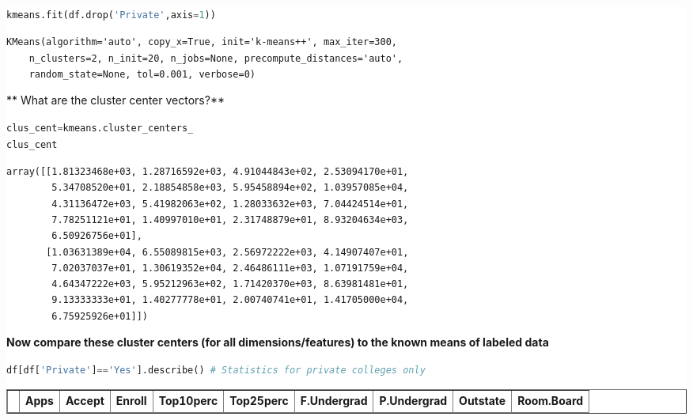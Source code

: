 
```python
kmeans.fit(df.drop('Private',axis=1))
```




    KMeans(algorithm='auto', copy_x=True, init='k-means++', max_iter=300,
        n_clusters=2, n_init=20, n_jobs=None, precompute_distances='auto',
        random_state=None, tol=0.001, verbose=0)



** What are the cluster center vectors?**


```python
clus_cent=kmeans.cluster_centers_
clus_cent
```




    array([[1.81323468e+03, 1.28716592e+03, 4.91044843e+02, 2.53094170e+01,
            5.34708520e+01, 2.18854858e+03, 5.95458894e+02, 1.03957085e+04,
            4.31136472e+03, 5.41982063e+02, 1.28033632e+03, 7.04424514e+01,
            7.78251121e+01, 1.40997010e+01, 2.31748879e+01, 8.93204634e+03,
            6.50926756e+01],
           [1.03631389e+04, 6.55089815e+03, 2.56972222e+03, 4.14907407e+01,
            7.02037037e+01, 1.30619352e+04, 2.46486111e+03, 1.07191759e+04,
            4.64347222e+03, 5.95212963e+02, 1.71420370e+03, 8.63981481e+01,
            9.13333333e+01, 1.40277778e+01, 2.00740741e+01, 1.41705000e+04,
            6.75925926e+01]])



**Now compare these cluster centers (for all dimensions/features) to the known means of labeled data**


```python
df[df['Private']=='Yes'].describe() # Statistics for private colleges only
```




<div>
<style scoped>
    .dataframe tbody tr th:only-of-type {
        vertical-align: middle;
    }

    .dataframe tbody tr th {
        vertical-align: top;
    }

    .dataframe thead th {
        text-align: right;
    }
</style>
<table border="1" class="dataframe">
  <thead>
    <tr style="text-align: right;">
      <th></th>
      <th>Apps</th>
      <th>Accept</th>
      <th>Enroll</th>
      <th>Top10perc</th>
      <th>Top25perc</th>
      <th>F.Undergrad</th>
      <th>P.Undergrad</th>
      <th>Outstate</th>
      <th>Room.Board</th>